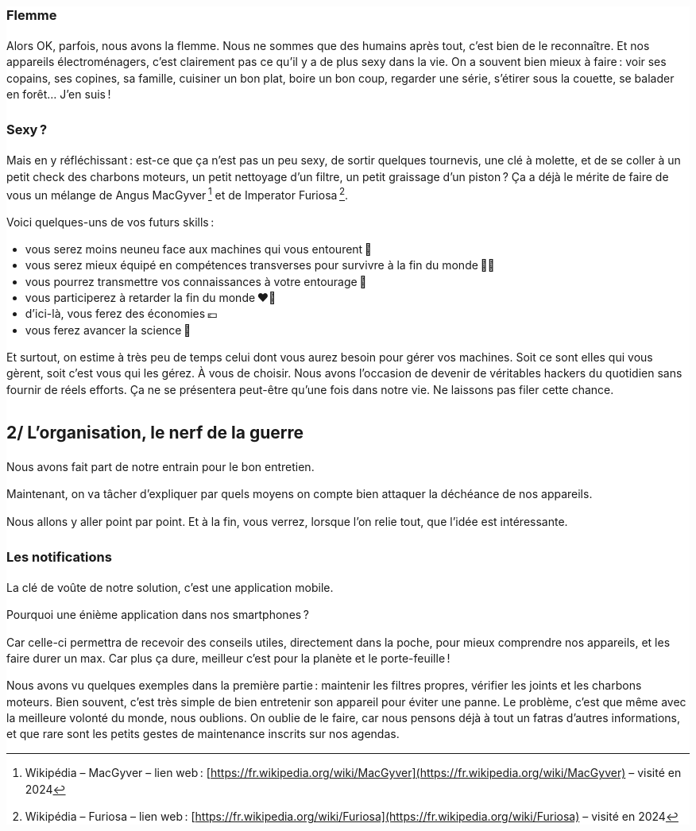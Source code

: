 ### Flemme

Alors OK, parfois, nous avons la flemme. Nous ne sommes que des humains après tout, c’est bien de le reconnaître. Et nos appareils électroménagers, c’est clairement pas ce qu’il y a de plus sexy dans la vie. On a souvent bien mieux à faire : voir ses copains, ses copines, sa famille, cuisiner un bon plat, boire un bon coup, regarder une série, s’étirer sous la couette, se balader en forêt… J’en suis !

### Sexy ?

Mais en y réfléchissant : est-ce que ça n’est pas un peu sexy, de sortir quelques tournevis, une clé à molette, et de se coller à un petit check des charbons moteurs, un petit nettoyage d’un filtre, un petit graissage d’un piston ? Ça a déjà le mérite de faire de vous un mélange de Angus MacGyver [^9] et de Imperator Furiosa [^10].

Voici quelques-uns de vos futurs skills :

*   vous serez moins neuneu face aux machines qui vous entourent 🧠
*   vous serez mieux équipé en compétences transverses pour survivre à la fin du monde 🦾🔧
*   vous pourrez transmettre vos connaissances à votre entourage 🧡
*   vous participerez à retarder la fin du monde ❤️‍🔥
*   d’ici-là, vous ferez des économies 💶
*   vous ferez avancer la science 🧪

Et surtout, on estime à très peu de temps celui dont vous aurez besoin pour gérer vos machines. Soit ce sont elles qui vous gèrent, soit c’est vous qui les gérez. À vous de choisir. Nous avons l’occasion de devenir de véritables hackers du quotidien sans fournir de réels efforts. Ça ne se présentera peut-être qu’une fois dans notre vie. Ne laissons pas filer cette chance.

## 2/ L’organisation, le nerf de la guerre

Nous avons fait part de notre entrain pour le bon entretien.

Maintenant, on va tâcher d’expliquer par quels moyens on compte bien attaquer la déchéance de nos appareils.

Nous allons y aller point par point. Et à la fin, vous verrez, lorsque l’on relie tout, que l’idée est intéressante.

### Les notifications

La clé de voûte de notre solution, c’est une application mobile.

Pourquoi une énième application dans nos smartphones ?

Car celle-ci permettra de recevoir des conseils utiles, directement dans la poche, pour mieux comprendre nos appareils, et les faire durer un max. Car plus ça dure, meilleur c’est pour la planète et le porte-feuille !

Nous avons vu quelques exemples dans la première partie : maintenir les filtres propres, vérifier les joints et les charbons moteurs. Bien souvent, c’est très simple de bien entretenir son appareil pour éviter une panne. Le problème, c’est que même avec la meilleure volonté du monde, nous oublions. On oublie de le faire, car nous pensons déjà à tout un fatras d’autres informations, et que rare sont les petits gestes de maintenance inscrits sur nos agendas.


[^1]:  Fnac-Darty – Rapport du SAV – 2019
[^2]:  ADEME – « Comment améliorer l'utilisation et l'entretien des équipements domestiques ? Perceptions et pratiques des acteurs, pistes pour agir. » – 2022
[^3]:  ONU – « The Long View - Exploring Product Lifetime Extension » – 2017
[^4]:  ADEME – « Modélisation et évaluation environnementale de produits de consommation et biens d’équipement » – 2019
[^5]:  Alternatives Économiques – « Électroménager : dur, dur d’être durable » – N° 429 décembre 2022
[^6]:  ADEME – Infographie Biens d’équipement – « Les bénéfices environnementaux d’allonger leur durée de vie » – 2019
[^7]:  ADEME – Infographie – « Pourquoi l’entretien de nos appareils n’a rien d’anodin ? » – 2022
[^8]:  ADEME – Épargnons nos ressources – lien web : [https://epargnonsnosressources.gouv.fr/conseils-entretien-appareils/](https://epargnonsnosressources.gouv.fr/conseils-entretien-appareils/) – visité en 2024
[^9]:  Wikipédia – MacGyver – lien web : [https://fr.wikipedia.org/wiki/MacGyver](https://fr.wikipedia.org/wiki/MacGyver) – visité en 2024
[^10]:  Wikipédia – Furiosa – lien web : [https://fr.wikipedia.org/wiki/Furiosa](https://fr.wikipedia.org/wiki/Furiosa) – visité en 2024
[^11]:  Europen Commission – « Consumer Footprint - Basket of Products indicators on household appliances » – 2019
[^12]:  Wikipédia – lien web : [https://fr.wikipedia.org/](https://fr.wikipedia.org/) 
[^13]:  OpenStreetMap – lien web : [https://www.openstreetmap.org/](https://www.openstreetmap.org/) 
[^14]:  Open Food Facts – lien web : [https://fr.openfoodfacts.org/](https://fr.openfoodfacts.org/) 
[^15]:  Team for the Planet – lien web : [https://team-planet.com/fr](https://team-planet.com/fr) 
[^16]:  Wikipédia – Licence publique générale GNU – lien web : [https://fr.wikipedia.org/wiki/Licence\_publique\_g%C3%A9n%C3%A9rale\_GNU](https://fr.wikipedia.org/wiki/Licence_publique_g%C3%A9n%C3%A9rale_GNU) – visité en 2024
[^17]:  Fnac-Darty – Rapport du SAV – 2023
[^18]:  SOS Accessoires – lien web : [https://www.sos-accessoire.com/](https://www.sos-accessoire.com/)
[^19]:  Spareka – lien web : [https://www.spareka.fr/](https://www.spareka.fr/)